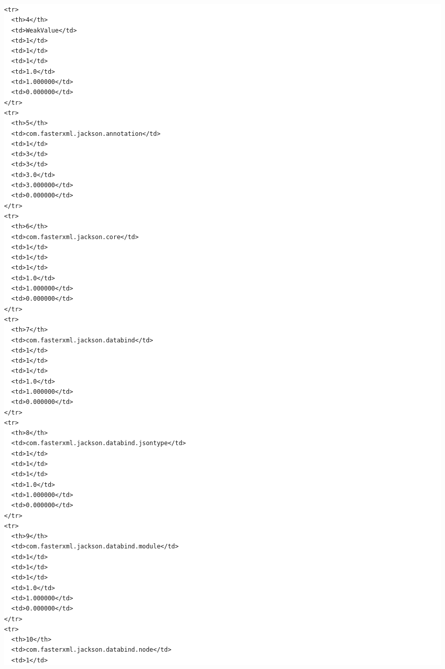     <tr>
      <th>4</th>
      <td>WeakValue</td>
      <td>1</td>
      <td>1</td>
      <td>1</td>
      <td>1.0</td>
      <td>1.000000</td>
      <td>0.000000</td>
    </tr>
    <tr>
      <th>5</th>
      <td>com.fasterxml.jackson.annotation</td>
      <td>1</td>
      <td>3</td>
      <td>3</td>
      <td>3.0</td>
      <td>3.000000</td>
      <td>0.000000</td>
    </tr>
    <tr>
      <th>6</th>
      <td>com.fasterxml.jackson.core</td>
      <td>1</td>
      <td>1</td>
      <td>1</td>
      <td>1.0</td>
      <td>1.000000</td>
      <td>0.000000</td>
    </tr>
    <tr>
      <th>7</th>
      <td>com.fasterxml.jackson.databind</td>
      <td>1</td>
      <td>1</td>
      <td>1</td>
      <td>1.0</td>
      <td>1.000000</td>
      <td>0.000000</td>
    </tr>
    <tr>
      <th>8</th>
      <td>com.fasterxml.jackson.databind.jsontype</td>
      <td>1</td>
      <td>1</td>
      <td>1</td>
      <td>1.0</td>
      <td>1.000000</td>
      <td>0.000000</td>
    </tr>
    <tr>
      <th>9</th>
      <td>com.fasterxml.jackson.databind.module</td>
      <td>1</td>
      <td>1</td>
      <td>1</td>
      <td>1.0</td>
      <td>1.000000</td>
      <td>0.000000</td>
    </tr>
    <tr>
      <th>10</th>
      <td>com.fasterxml.jackson.databind.node</td>
      <td>1</td>